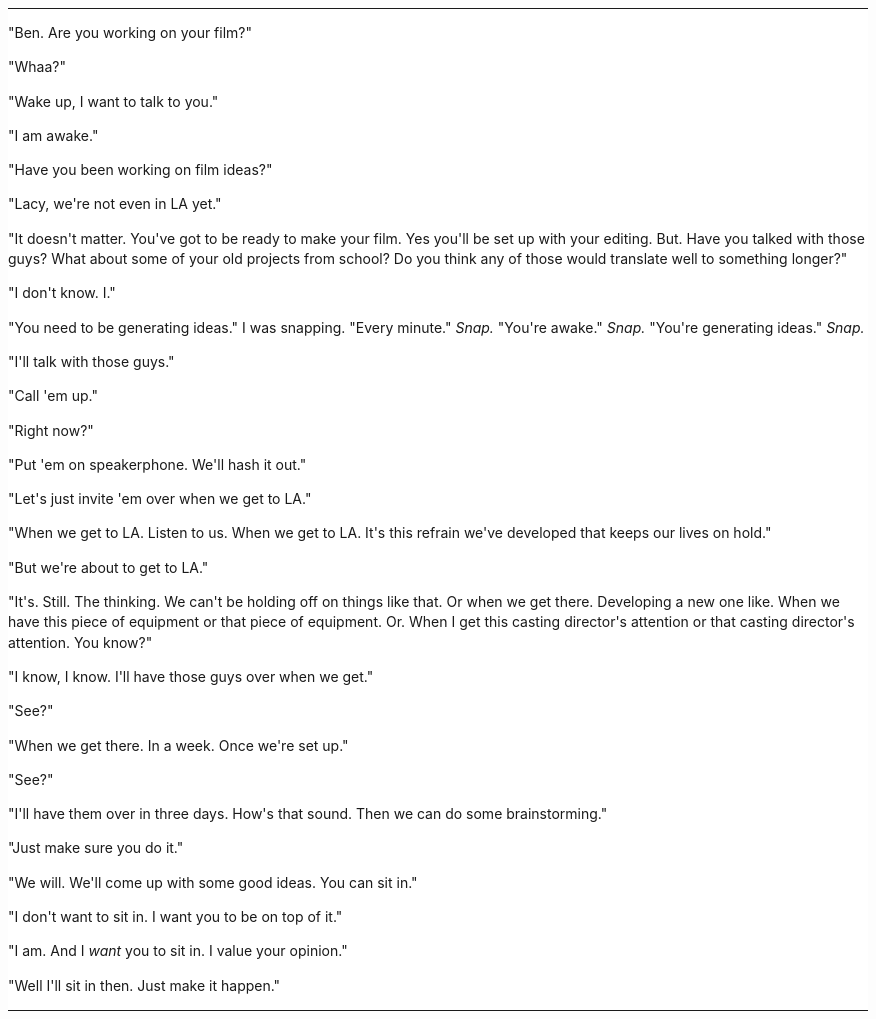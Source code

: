 - - - -

"Ben. Are you working on your film?"

"Whaa?"

"Wake up, I want to talk to you."

"I am awake."

"Have you been working on film ideas?"

"Lacy, we're not even in LA yet."

"It doesn't matter. You've got to be ready to make your film. Yes you'll be set up with your editing. But. Have you talked with those guys? What about some of your old projects from school? Do you think any of those would translate well to something longer?"

"I don't know. I."

"You need to be generating ideas." I was snapping. "Every minute." *Snap.* "You're awake." *Snap.* "You're generating ideas." *Snap.*

"I'll talk with those guys."

"Call 'em up."

"Right now?"

"Put 'em on speakerphone. We'll hash it out."

"Let's just invite 'em over when we get to LA."

"When we get to LA. Listen to us. When we get to LA. It's this refrain we've developed that keeps our lives on hold."

"But we're about to get to LA."

"It's. Still. The thinking. We can't be holding off on things like that. Or when we get there. Developing a new one like. When we have this piece of equipment or that piece of equipment. Or. When I get this casting director's attention or that casting director's attention. You know?"

"I know, I know. I'll have those guys over when we get."

"See?"

"When we get there. In a week. Once we're set up."

"See?"

"I'll have them over in three days. How's that sound. Then we can do some brainstorming."

"Just make sure you do it."

"We will. We'll come up with some good ideas. You can sit in."

"I don't want to sit in. I want you to be on top of it."

"I am. And I *want* you to sit in. I value your opinion."

"Well I'll sit in then. Just make it happen."

- - - -
